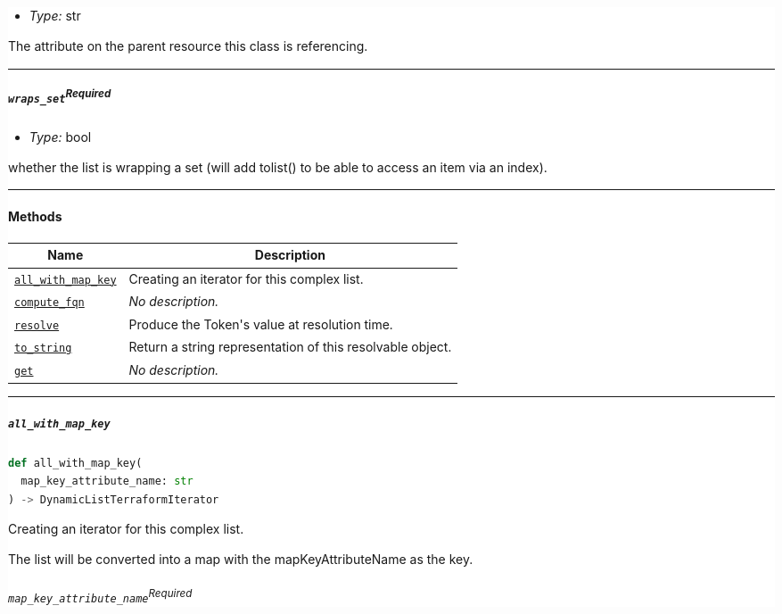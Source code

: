 - *Type:* str

The attribute on the parent resource this class is referencing.

---

##### `wraps_set`<sup>Required</sup> <a name="wraps_set" id="rhizo-co-terraform-provider-oci.dataOciDatabaseManagementManagedDatabaseSqlTuningAdvisorTasksFinding.DataOciDatabaseManagementManagedDatabaseSqlTuningAdvisorTasksFindingItemsList.Initializer.parameter.wrapsSet"></a>

- *Type:* bool

whether the list is wrapping a set (will add tolist() to be able to access an item via an index).

---

#### Methods <a name="Methods" id="Methods"></a>

| **Name** | **Description** |
| --- | --- |
| <code><a href="#rhizo-co-terraform-provider-oci.dataOciDatabaseManagementManagedDatabaseSqlTuningAdvisorTasksFinding.DataOciDatabaseManagementManagedDatabaseSqlTuningAdvisorTasksFindingItemsList.allWithMapKey">all_with_map_key</a></code> | Creating an iterator for this complex list. |
| <code><a href="#rhizo-co-terraform-provider-oci.dataOciDatabaseManagementManagedDatabaseSqlTuningAdvisorTasksFinding.DataOciDatabaseManagementManagedDatabaseSqlTuningAdvisorTasksFindingItemsList.computeFqn">compute_fqn</a></code> | *No description.* |
| <code><a href="#rhizo-co-terraform-provider-oci.dataOciDatabaseManagementManagedDatabaseSqlTuningAdvisorTasksFinding.DataOciDatabaseManagementManagedDatabaseSqlTuningAdvisorTasksFindingItemsList.resolve">resolve</a></code> | Produce the Token's value at resolution time. |
| <code><a href="#rhizo-co-terraform-provider-oci.dataOciDatabaseManagementManagedDatabaseSqlTuningAdvisorTasksFinding.DataOciDatabaseManagementManagedDatabaseSqlTuningAdvisorTasksFindingItemsList.toString">to_string</a></code> | Return a string representation of this resolvable object. |
| <code><a href="#rhizo-co-terraform-provider-oci.dataOciDatabaseManagementManagedDatabaseSqlTuningAdvisorTasksFinding.DataOciDatabaseManagementManagedDatabaseSqlTuningAdvisorTasksFindingItemsList.get">get</a></code> | *No description.* |

---

##### `all_with_map_key` <a name="all_with_map_key" id="rhizo-co-terraform-provider-oci.dataOciDatabaseManagementManagedDatabaseSqlTuningAdvisorTasksFinding.DataOciDatabaseManagementManagedDatabaseSqlTuningAdvisorTasksFindingItemsList.allWithMapKey"></a>

```python
def all_with_map_key(
  map_key_attribute_name: str
) -> DynamicListTerraformIterator
```

Creating an iterator for this complex list.

The list will be converted into a map with the mapKeyAttributeName as the key.

###### `map_key_attribute_name`<sup>Required</sup> <a name="map_key_attribute_name" id="rhizo-co-terraform-provider-oci.dataOciDatabaseManagementManagedDatabaseSqlTuningAdvisorTasksFinding.DataOciDatabaseManagementManagedDatabaseSqlTuningAdvisorTasksFindingItemsList.allWithMapKey.parameter.mapKeyAttributeName"></a>

